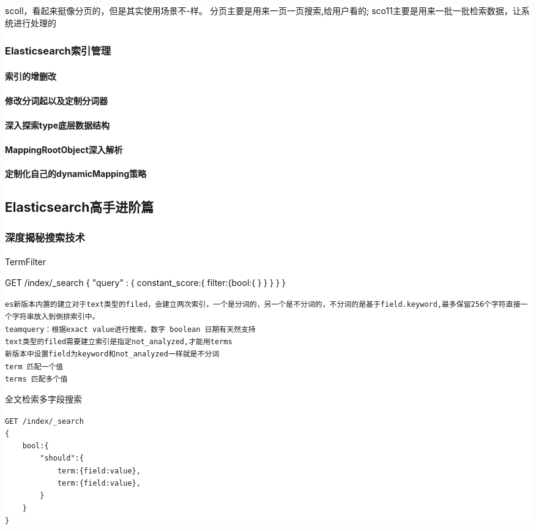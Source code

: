 
scoll，看起来挺像分页的，但是其实使用场景不-样。
分页主要是用来一页一页搜索,给用户看的;
sco11主要是用来一批一批检索数据，让系统进行处理的


### Elasticsearch索引管理

#### 索引的增删改

#### 修改分词起以及定制分词器

#### 深入探索type底层数据结构

#### MappingRootObject深入解析

#### 定制化自己的dynamicMapping策略

## Elasticsearch高手进阶篇
### 深度揭秘搜索技术

TermFilter

GET /index/_search
{
    "query" : {
        constant_score:{
            filter:{bool:{
         }
    }
}
}
}
    
    es新版本内置的建立对于text类型的filed，会建立两次索引，一个是分词的，另一个是不分词的，不分词的是基于field.keyword,最多保留256个字符直接一个字符串放入到倒排索引中。
    teamquery：根据exact value进行搜索，数字 boolean 日期有天然支持
    text类型的filed需要建立索引是指定not_analyzed,才能用terms
    新版本中设置field为keyword和not_analyzed一样就是不分词
    term 匹配一个值
    terms 匹配多个值

全文检索多字段搜索

    GET /index/_search
    {
        bool:{
            "should":{
                term:{field:value},
                term:{field:value},
            }
        }
    }
